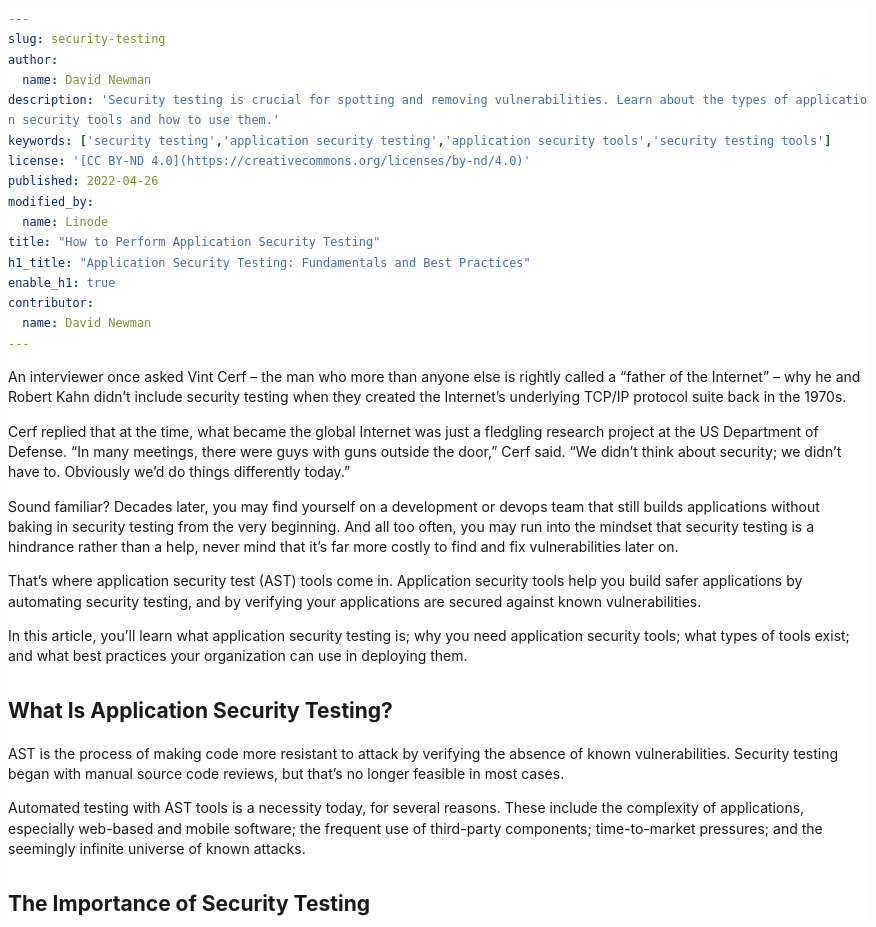 ```yaml
---
slug: security-testing
author:
  name: David Newman
description: 'Security testing is crucial for spotting and removing vulnerabilities. Learn about the types of application security tools and how to use them.'
keywords: ['security testing','application security testing','application security tools','security testing tools']
license: '[CC BY-ND 4.0](https://creativecommons.org/licenses/by-nd/4.0)'
published: 2022-04-26
modified_by:
  name: Linode
title: "How to Perform Application Security Testing"
h1_title: "Application Security Testing: Fundamentals and Best Practices"
enable_h1: true
contributor:
  name: David Newman
---
```


An interviewer once asked Vint Cerf – the man who more than anyone else is rightly called a “father of the Internet” – why he and Robert Kahn didn’t include security testing when they created the Internet’s underlying TCP/IP protocol suite back in the 1970s.

Cerf replied that at the time, what became the global Internet was just a fledgling research project at the US Department of Defense. “In many meetings, there were guys with guns outside the door,” Cerf said. “We didn’t think about security; we didn’t have to. Obviously we’d do things differently today.”

Sound familiar? Decades later, you may find yourself on a development or devops team that still builds applications without baking in security testing from the very beginning. And all too often, you may run into the mindset that security testing is a hindrance rather than a help, never mind that it’s far more costly to find and fix vulnerabilities later on.

That’s where application security test (AST) tools come in. Application security tools help you build safer applications by automating security testing, and by verifying your applications are secured against known vulnerabilities.

In this article, you’ll learn what application security testing is; why you need application security tools; what types of tools exist; and what best practices your organization can use in deploying them.

## What Is Application Security Testing?

AST is the process of making code more resistant to attack by verifying the absence of known vulnerabilities. Security testing began with manual source code reviews, but that’s no longer feasible in most cases.

Automated testing with AST tools is a necessity today, for several reasons. These include the complexity of applications, especially web-based and mobile software; the frequent use of third-party components; time-to-market pressures; and the seemingly infinite universe of known attacks.

## The Importance of Security Testing
